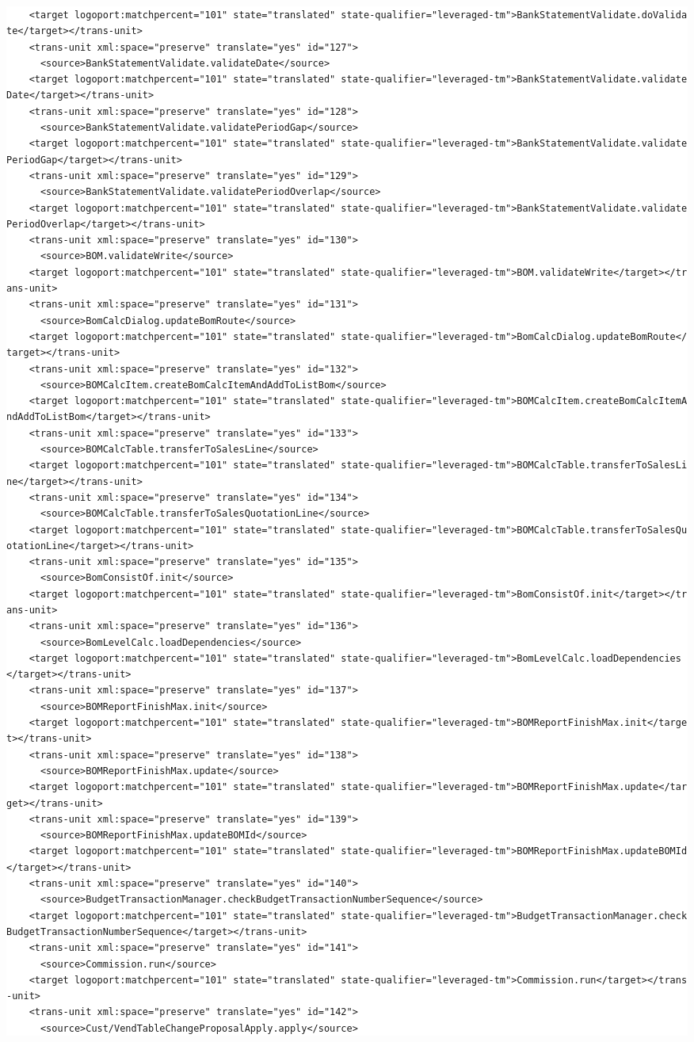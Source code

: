         <target logoport:matchpercent="101" state="translated" state-qualifier="leveraged-tm">BankStatementValidate.doValidate</target></trans-unit>
        <trans-unit xml:space="preserve" translate="yes" id="127">
          <source>BankStatementValidate.validateDate</source>
        <target logoport:matchpercent="101" state="translated" state-qualifier="leveraged-tm">BankStatementValidate.validateDate</target></trans-unit>
        <trans-unit xml:space="preserve" translate="yes" id="128">
          <source>BankStatementValidate.validatePeriodGap</source>
        <target logoport:matchpercent="101" state="translated" state-qualifier="leveraged-tm">BankStatementValidate.validatePeriodGap</target></trans-unit>
        <trans-unit xml:space="preserve" translate="yes" id="129">
          <source>BankStatementValidate.validatePeriodOverlap</source>
        <target logoport:matchpercent="101" state="translated" state-qualifier="leveraged-tm">BankStatementValidate.validatePeriodOverlap</target></trans-unit>
        <trans-unit xml:space="preserve" translate="yes" id="130">
          <source>BOM.validateWrite</source>
        <target logoport:matchpercent="101" state="translated" state-qualifier="leveraged-tm">BOM.validateWrite</target></trans-unit>
        <trans-unit xml:space="preserve" translate="yes" id="131">
          <source>BomCalcDialog.updateBomRoute</source>
        <target logoport:matchpercent="101" state="translated" state-qualifier="leveraged-tm">BomCalcDialog.updateBomRoute</target></trans-unit>
        <trans-unit xml:space="preserve" translate="yes" id="132">
          <source>BOMCalcItem.createBomCalcItemAndAddToListBom</source>
        <target logoport:matchpercent="101" state="translated" state-qualifier="leveraged-tm">BOMCalcItem.createBomCalcItemAndAddToListBom</target></trans-unit>
        <trans-unit xml:space="preserve" translate="yes" id="133">
          <source>BOMCalcTable.transferToSalesLine</source>
        <target logoport:matchpercent="101" state="translated" state-qualifier="leveraged-tm">BOMCalcTable.transferToSalesLine</target></trans-unit>
        <trans-unit xml:space="preserve" translate="yes" id="134">
          <source>BOMCalcTable.transferToSalesQuotationLine</source>
        <target logoport:matchpercent="101" state="translated" state-qualifier="leveraged-tm">BOMCalcTable.transferToSalesQuotationLine</target></trans-unit>
        <trans-unit xml:space="preserve" translate="yes" id="135">
          <source>BomConsistOf.init</source>
        <target logoport:matchpercent="101" state="translated" state-qualifier="leveraged-tm">BomConsistOf.init</target></trans-unit>
        <trans-unit xml:space="preserve" translate="yes" id="136">
          <source>BomLevelCalc.loadDependencies</source>
        <target logoport:matchpercent="101" state="translated" state-qualifier="leveraged-tm">BomLevelCalc.loadDependencies</target></trans-unit>
        <trans-unit xml:space="preserve" translate="yes" id="137">
          <source>BOMReportFinishMax.init</source>
        <target logoport:matchpercent="101" state="translated" state-qualifier="leveraged-tm">BOMReportFinishMax.init</target></trans-unit>
        <trans-unit xml:space="preserve" translate="yes" id="138">
          <source>BOMReportFinishMax.update</source>
        <target logoport:matchpercent="101" state="translated" state-qualifier="leveraged-tm">BOMReportFinishMax.update</target></trans-unit>
        <trans-unit xml:space="preserve" translate="yes" id="139">
          <source>BOMReportFinishMax.updateBOMId</source>
        <target logoport:matchpercent="101" state="translated" state-qualifier="leveraged-tm">BOMReportFinishMax.updateBOMId</target></trans-unit>
        <trans-unit xml:space="preserve" translate="yes" id="140">
          <source>BudgetTransactionManager.checkBudgetTransactionNumberSequence</source>
        <target logoport:matchpercent="101" state="translated" state-qualifier="leveraged-tm">BudgetTransactionManager.checkBudgetTransactionNumberSequence</target></trans-unit>
        <trans-unit xml:space="preserve" translate="yes" id="141">
          <source>Commission.run</source>
        <target logoport:matchpercent="101" state="translated" state-qualifier="leveraged-tm">Commission.run</target></trans-unit>
        <trans-unit xml:space="preserve" translate="yes" id="142">
          <source>Cust/VendTableChangeProposalApply.apply</source>